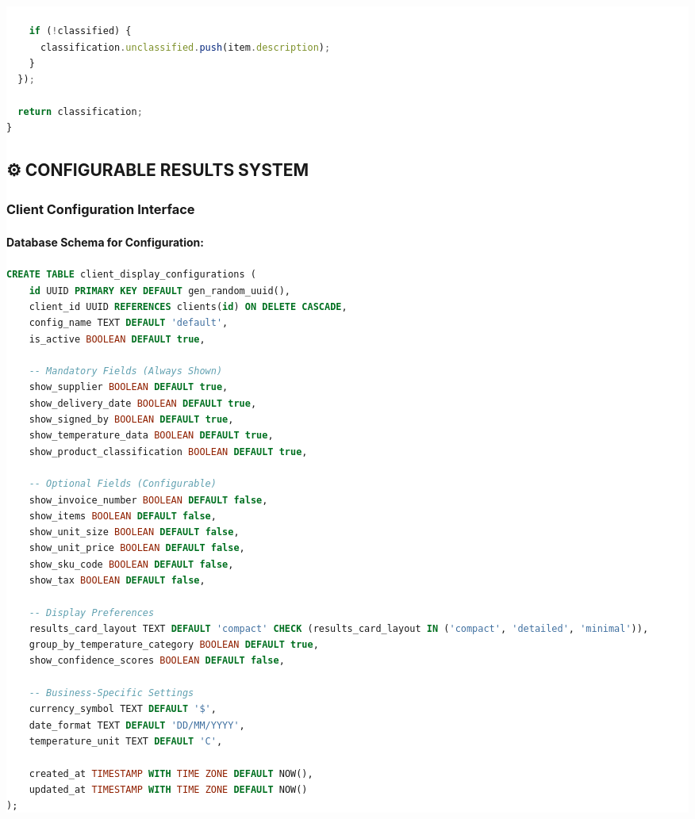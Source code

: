 ```typescript
    
    if (!classified) {
      classification.unclassified.push(item.description);
    }
  });
  
  return classification;
}
```

## ⚙️ CONFIGURABLE RESULTS SYSTEM

### **Client Configuration Interface**

#### **Database Schema for Configuration:**
```sql
CREATE TABLE client_display_configurations (
    id UUID PRIMARY KEY DEFAULT gen_random_uuid(),
    client_id UUID REFERENCES clients(id) ON DELETE CASCADE,
    config_name TEXT DEFAULT 'default',
    is_active BOOLEAN DEFAULT true,
    
    -- Mandatory Fields (Always Shown)
    show_supplier BOOLEAN DEFAULT true,
    show_delivery_date BOOLEAN DEFAULT true,
    show_signed_by BOOLEAN DEFAULT true,
    show_temperature_data BOOLEAN DEFAULT true,
    show_product_classification BOOLEAN DEFAULT true,
    
    -- Optional Fields (Configurable)
    show_invoice_number BOOLEAN DEFAULT false,
    show_items BOOLEAN DEFAULT false,
    show_unit_size BOOLEAN DEFAULT false,
    show_unit_price BOOLEAN DEFAULT false,
    show_sku_code BOOLEAN DEFAULT false,
    show_tax BOOLEAN DEFAULT false,
    
    -- Display Preferences
    results_card_layout TEXT DEFAULT 'compact' CHECK (results_card_layout IN ('compact', 'detailed', 'minimal')),
    group_by_temperature_category BOOLEAN DEFAULT true,
    show_confidence_scores BOOLEAN DEFAULT false,
    
    -- Business-Specific Settings
    currency_symbol TEXT DEFAULT '$',
    date_format TEXT DEFAULT 'DD/MM/YYYY',
    temperature_unit TEXT DEFAULT 'C',
    
    created_at TIMESTAMP WITH TIME ZONE DEFAULT NOW(),
    updated_at TIMESTAMP WITH TIME ZONE DEFAULT NOW()
);
```

